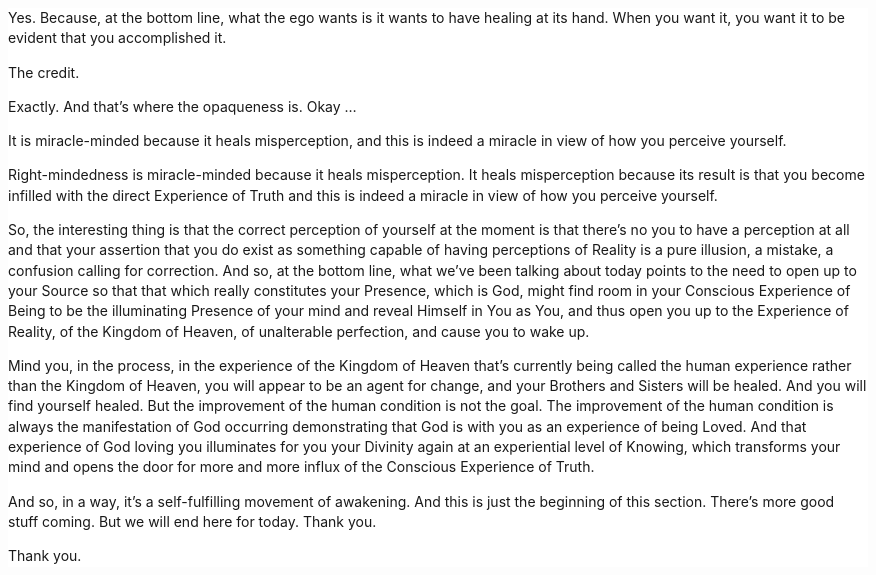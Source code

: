 Yes. Because, at the bottom line, what the ego wants is it wants to have
healing at its hand. When you want it, you want it to be evident that
you accomplished it.

<div markdown="1" class="well person">
The credit.
</div> 

Exactly. And that&rsquo;s where the opaqueness is. Okay &hellip;

<div markdown="1" class="well book">
It is miracle-minded because it heals misperception, and this is indeed
a miracle in view of how you perceive yourself.
</div> 

Right-mindedness is miracle-minded because it heals misperception. It
heals misperception because its result is that you become infilled with
the direct Experience of Truth and this is indeed a miracle in view of
how you perceive yourself.

So, the interesting thing is that the correct perception of yourself at
the moment is that there&rsquo;s no you to have a perception at all and
that your assertion that you do exist as something capable of having
perceptions of Reality is a pure illusion, a mistake, a confusion
calling for correction. And so, at the bottom line, what we&rsquo;ve
been talking about today points to the need to open up to your Source so
that that which really constitutes your Presence, which is God, might
find room in your Conscious Experience of Being to be the illuminating
Presence of your mind and reveal Himself in You as You, and thus open
you up to the Experience of Reality, of the Kingdom of Heaven, of
unalterable perfection, and cause you to wake up.

Mind you, in the process, in the experience of the Kingdom of Heaven
that&rsquo;s currently being called the human experience rather than the
Kingdom of Heaven, you will appear to be an agent for change, and your
Brothers and Sisters will be healed. And you will find yourself healed.
But the improvement of the human condition is not the goal. The
improvement of the human condition is always the manifestation of God
occurring demonstrating that God is with you as an experience of being
Loved. And that experience of God loving you illuminates for you your
Divinity again at an experiential level of Knowing, which transforms
your mind and opens the door for more and more influx of the Conscious
Experience of Truth.

And so, in a way, it&rsquo;s a self-fulfilling movement of awakening.
And this is just the beginning of this section. There&rsquo;s more good
stuff coming.  But we will end here for today. Thank you.

<div markdown="1" class="well person">
Thank you.
</div> 

[^1]: T3.IV Error and the Ego
[^2]: Students commenting or asking a question.


